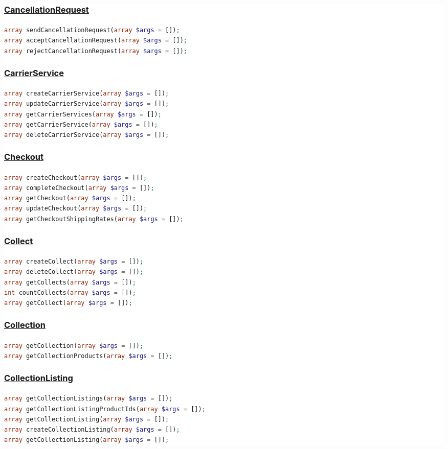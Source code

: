 ### [CancellationRequest](https://shopify.dev/api/admin/rest/reference/shipping-and-fulfillment/cancellationrequest)
```php
array sendCancellationRequest(array $args = []);
array acceptCancellationRequest(array $args = []);
array rejectCancellationRequest(array $args = []);
```

### [CarrierService](https://shopify.dev/api/admin/rest/reference/shipping-and-fulfillment/carrierservice)
```php
array createCarrierService(array $args = []);
array updateCarrierService(array $args = []);
array getCarrierServices(array $args = []);
array getCarrierService(array $args = []);
array deleteCarrierService(array $args = []);
```

### [Checkout](https://shopify.dev/api/admin/rest/reference/sales-channels/checkout)
```php
array createCheckout(array $args = []);
array completeCheckout(array $args = []);
array getCheckout(array $args = []);
array updateCheckout(array $args = []);
array getCheckoutShippingRates(array $args = []);
```

### [Collect](https://shopify.dev/api/admin/rest/reference/products/collect)
```php
array createCollect(array $args = []);
array deleteCollect(array $args = []);
array getCollects(array $args = []);
int countCollects(array $args = []);
array getCollect(array $args = []);
```

### [Collection](https://shopify.dev/api/admin/rest/reference/products/collection)
```php
array getCollection(array $args = []);
array getCollectionProducts(array $args = []);
```

### [CollectionListing](https://shopify.dev/api/admin/rest/reference/sales-channels/collectionlisting)
```php
array getCollectionListings(array $args = []);
array getCollectionListingProductIds(array $args = []);
array getCollectionListing(array $args = []);
array createCollectionListing(array $args = []);
array getCollectionListing(array $args = []);
```
